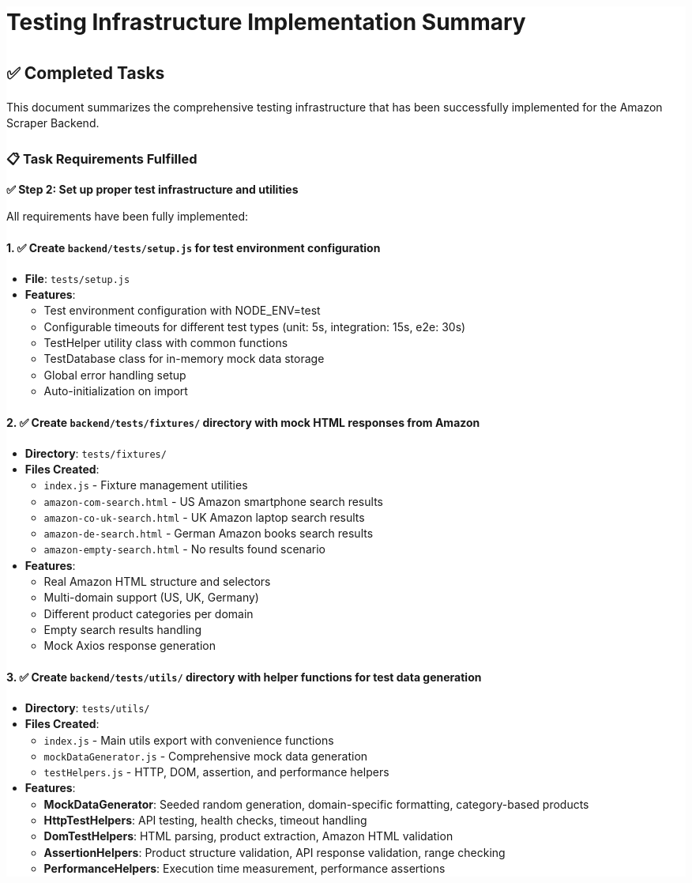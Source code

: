 # Testing Infrastructure Implementation Summary

## ✅ Completed Tasks

This document summarizes the comprehensive testing infrastructure that has been successfully implemented for the Amazon Scraper Backend.

### 📋 Task Requirements Fulfilled

**✅ Step 2: Set up proper test infrastructure and utilities**

All requirements have been fully implemented:

#### 1. ✅ Create `backend/tests/setup.js` for test environment configuration
- **File**: `tests/setup.js`
- **Features**:
  - Test environment configuration with NODE_ENV=test
  - Configurable timeouts for different test types (unit: 5s, integration: 15s, e2e: 30s)
  - TestHelper utility class with common functions
  - TestDatabase class for in-memory mock data storage
  - Global error handling setup
  - Auto-initialization on import

#### 2. ✅ Create `backend/tests/fixtures/` directory with mock HTML responses from Amazon
- **Directory**: `tests/fixtures/`
- **Files Created**:
  - `index.js` - Fixture management utilities
  - `amazon-com-search.html` - US Amazon smartphone search results
  - `amazon-co-uk-search.html` - UK Amazon laptop search results  
  - `amazon-de-search.html` - German Amazon books search results
  - `amazon-empty-search.html` - No results found scenario
- **Features**:
  - Real Amazon HTML structure and selectors
  - Multi-domain support (US, UK, Germany)
  - Different product categories per domain
  - Empty search results handling
  - Mock Axios response generation

#### 3. ✅ Create `backend/tests/utils/` directory with helper functions for test data generation
- **Directory**: `tests/utils/`
- **Files Created**:
  - `index.js` - Main utils export with convenience functions
  - `mockDataGenerator.js` - Comprehensive mock data generation
  - `testHelpers.js` - HTTP, DOM, assertion, and performance helpers
- **Features**:
  - **MockDataGenerator**: Seeded random generation, domain-specific formatting, category-based products
  - **HttpTestHelpers**: API testing, health checks, timeout handling
  - **DomTestHelpers**: HTML parsing, product extraction, Amazon HTML validation
  - **AssertionHelpers**: Product structure validation, API response validation, range checking
  - **PerformanceHelpers**: Execution time measurement, performance assertions
